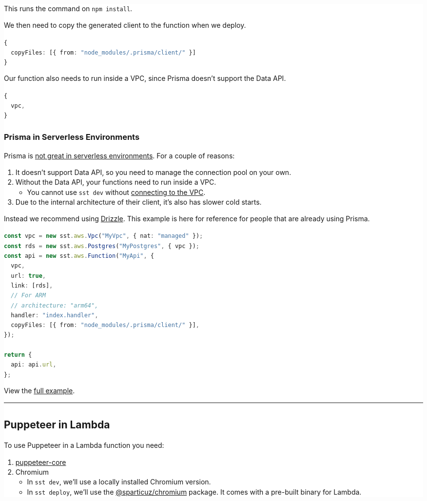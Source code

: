 This runs the command on `npm install`.

We then need to copy the generated client to the function when we deploy.

```ts
{
  copyFiles: [{ from: "node_modules/.prisma/client/" }]
}
```

Our function also needs to run inside a VPC, since Prisma doesn’t support the Data API.

```ts
{
  vpc,
}
```

### Prisma in Serverless Environments

Prisma is [not great in serverless environments](https://www.prisma.io/docs/orm/prisma-client/setup-and-configuration/databases-connections#serverless-environments-faas). For a couple of reasons:
1. It doesn’t support Data API, so you need to manage the connection pool on your own.
2. Without the Data API, your functions need to run inside a VPC.
   - You cannot use `sst dev` without [connecting to the VPC](https://docs.sst.dev/live#using-a-vpc).
3. Due to the internal architecture of their client, it’s also has slower cold starts.

Instead we recommend using [Drizzle](https://orm.drizzle.team). This example is here for reference for people that are already using Prisma.

```ts
const vpc = new sst.aws.Vpc("MyVpc", { nat: "managed" });
const rds = new sst.aws.Postgres("MyPostgres", { vpc });
const api = new sst.aws.Function("MyApi", {
  vpc,
  url: true,
  link: [rds],
  // For ARM
  // architecture: "arm64",
  handler: "index.handler",
  copyFiles: [{ from: "node_modules/.prisma/client/" }],
});

return {
  api: api.url,
};
```

View the [full example](https://github.com/sst/sst/tree/dev/examples/aws-prisma-lambda).

---

## Puppeteer in Lambda

To use Puppeteer in a Lambda function you need:
1. [puppeteer-core](https://www.npmjs.com/package/puppeteer-core)
2. Chromium
   - In `sst dev`, we’ll use a locally installed Chromium version.
   - In `sst deploy`, we’ll use the [@sparticuz/chromium](https://github.com/sparticuz/chromium) package. It comes with a pre-built binary for Lambda.
